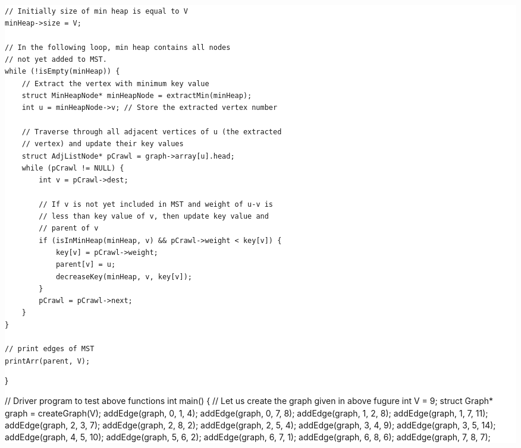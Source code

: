     // Initially size of min heap is equal to V
    minHeap->size = V;

    // In the following loop, min heap contains all nodes
    // not yet added to MST.
    while (!isEmpty(minHeap)) {
        // Extract the vertex with minimum key value
        struct MinHeapNode* minHeapNode = extractMin(minHeap);
        int u = minHeapNode->v; // Store the extracted vertex number

        // Traverse through all adjacent vertices of u (the extracted
        // vertex) and update their key values
        struct AdjListNode* pCrawl = graph->array[u].head;
        while (pCrawl != NULL) {
            int v = pCrawl->dest;

            // If v is not yet included in MST and weight of u-v is
            // less than key value of v, then update key value and
            // parent of v
            if (isInMinHeap(minHeap, v) && pCrawl->weight < key[v]) {
                key[v] = pCrawl->weight;
                parent[v] = u;
                decreaseKey(minHeap, v, key[v]);
            }
            pCrawl = pCrawl->next;
        }
    }

    // print edges of MST
    printArr(parent, V);

}

// Driver program to test above functions
int main()
{
// Let us create the graph given in above fugure
int V = 9;
struct Graph\* graph = createGraph(V);
addEdge(graph, 0, 1, 4);
addEdge(graph, 0, 7, 8);
addEdge(graph, 1, 2, 8);
addEdge(graph, 1, 7, 11);
addEdge(graph, 2, 3, 7);
addEdge(graph, 2, 8, 2);
addEdge(graph, 2, 5, 4);
addEdge(graph, 3, 4, 9);
addEdge(graph, 3, 5, 14);
addEdge(graph, 4, 5, 10);
addEdge(graph, 5, 6, 2);
addEdge(graph, 6, 7, 1);
addEdge(graph, 6, 8, 6);
addEdge(graph, 7, 8, 7);
